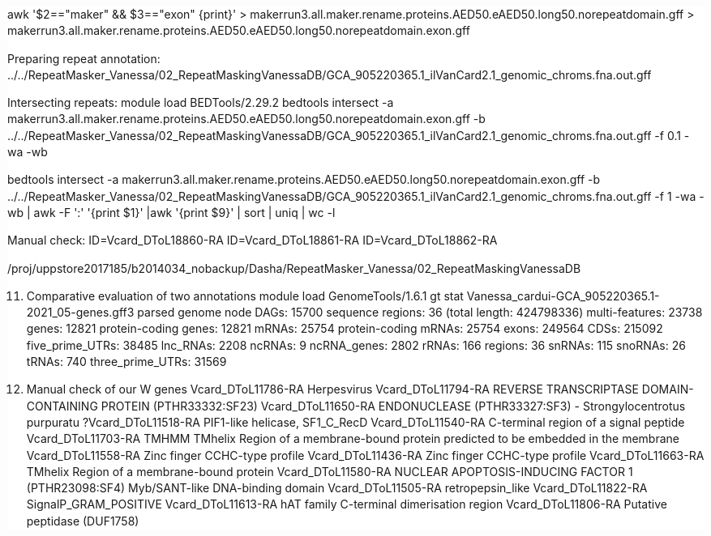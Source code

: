 awk '$2=="maker" && $3=="exon" {print}'  > makerrun3.all.maker.rename.proteins.AED50.eAED50.long50.norepeatdomain.gff > makerrun3.all.maker.rename.proteins.AED50.eAED50.long50.norepeatdomain.exon.gff

Preparing repeat annotation:
../../RepeatMasker_Vanessa/02_RepeatMaskingVanessaDB/GCA_905220365.1_ilVanCard2.1_genomic_chroms.fna.out.gff

Intersecting repeats:
module load BEDTools/2.29.2
bedtools intersect -a makerrun3.all.maker.rename.proteins.AED50.eAED50.long50.norepeatdomain.exon.gff -b ../../RepeatMasker_Vanessa/02_RepeatMaskingVanessaDB/GCA_905220365.1_ilVanCard2.1_genomic_chroms.fna.out.gff -f 0.1 -wa -wb

bedtools intersect -a makerrun3.all.maker.rename.proteins.AED50.eAED50.long50.norepeatdomain.exon.gff -b ../../RepeatMasker_Vanessa/02_RepeatMaskingVanessaDB/GCA_905220365.1_ilVanCard2.1_genomic_chroms.fna.out.gff -f 1 -wa -wb | awk -F ':' '{print $1}' |awk '{print $9}' | sort | uniq | wc -l

Manual check:
ID=Vcard_DToL18860-RA
ID=Vcard_DToL18861-RA
ID=Vcard_DToL18862-RA

/proj/uppstore2017185/b2014034_nobackup/Dasha/RepeatMasker_Vanessa/02_RepeatMaskingVanessaDB

11. Comparative evaluation of two annotations
module load GenomeTools/1.6.1
gt stat Vanessa_cardui-GCA_905220365.1-2021_05-genes.gff3
parsed genome node DAGs: 15700
sequence regions: 36 (total length: 424798336)
multi-features: 23738
genes: 12821
protein-coding genes: 12821
mRNAs: 25754
protein-coding mRNAs: 25754
exons: 249564
CDSs: 215092
five_prime_UTRs: 38485
lnc_RNAs: 2208
ncRNAs: 9
ncRNA_genes: 2802
rRNAs: 166
regions: 36
snRNAs: 115
snoRNAs: 26
tRNAs: 740
three_prime_UTRs: 31569

12. Manual check of our W genes
Vcard_DToL11786-RA    Herpesvirus
Vcard_DToL11794-RA    REVERSE TRANSCRIPTASE DOMAIN-CONTAINING PROTEIN (PTHR33332:SF23)
Vcard_DToL11650-RA    ENDONUCLEASE (PTHR33327:SF3)	-	Strongylocentrotus purpuratu
?Vcard_DToL11518-RA   PIF1-like helicase, SF1_C_RecD
Vcard_DToL11540-RA    C-terminal region of a signal peptide
Vcard_DToL11703-RA    TMHMM   TMhelix Region of a membrane-bound protein predicted to be embedded in the membrane
Vcard_DToL11558-RA    Zinc finger CCHC-type profile
Vcard_DToL11436-RA    Zinc finger CCHC-type profile
Vcard_DToL11663-RA    TMhelix Region of a membrane-bound protein
Vcard_DToL11580-RA    NUCLEAR APOPTOSIS-INDUCING FACTOR 1 (PTHR23098:SF4) Myb/SANT-like DNA-binding domain
Vcard_DToL11505-RA    retropepsin_like
Vcard_DToL11822-RA    SignalP_GRAM_POSITIVE
Vcard_DToL11613-RA    hAT family C-terminal dimerisation region
Vcard_DToL11806-RA    Putative peptidase (DUF1758)
